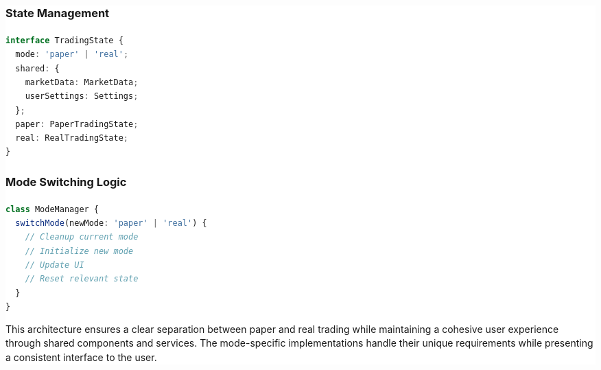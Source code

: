 ### State Management
```typescript
interface TradingState {
  mode: 'paper' | 'real';
  shared: {
    marketData: MarketData;
    userSettings: Settings;
  };
  paper: PaperTradingState;
  real: RealTradingState;
}
```

### Mode Switching Logic
```typescript
class ModeManager {
  switchMode(newMode: 'paper' | 'real') {
    // Cleanup current mode
    // Initialize new mode
    // Update UI
    // Reset relevant state
  }
}
```

This architecture ensures a clear separation between paper and real trading while maintaining a cohesive user experience through shared components and services. The mode-specific implementations handle their unique requirements while presenting a consistent interface to the user.